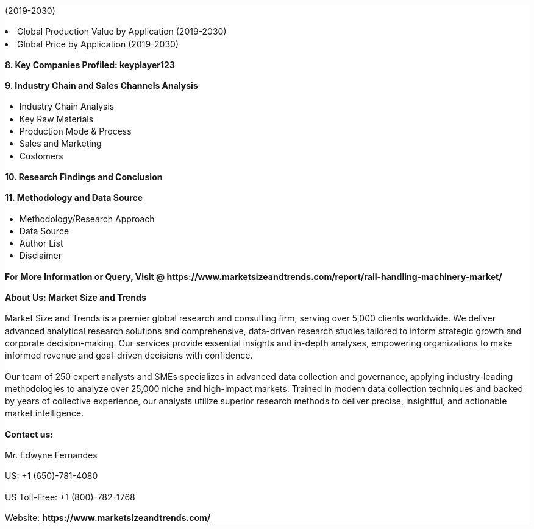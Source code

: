 (2019-2030)</li><li>Global Production Value by Application (2019-2030)</li><li>Global Price by Application (2019-2030)</li></ul><p><strong>8. Key Companies Profiled: keyplayer123</strong></p><p><strong>9. Industry Chain and Sales Channels Analysis</strong></p><ul><li>Industry Chain Analysis</li><li>Key Raw Materials</li><li>Production Mode &amp; Process</li><li>Sales and Marketing</li><li>Customers</li></ul><p><strong>10. Research Findings and Conclusion</strong></p><p><strong>11. Methodology and Data Source</strong></p><ul><li>Methodology/Research Approach</li><li>Data Source</li><li>Author List</li><li>Disclaimer</li></ul></p><p><strong>For More Information or Query, Visit @ <a href="https://www.marketsizeandtrends.com/report/rail-handling-machinery-market/">https://www.marketsizeandtrends.com/report/rail-handling-machinery-market/</a></strong></p><p><strong>About Us: Market Size and Trends</strong></p><p>Market Size and Trends is a premier global research and consulting firm, serving over 5,000 clients worldwide. We deliver advanced analytical research solutions and comprehensive, data-driven research studies tailored to inform strategic growth and corporate decision-making. Our services provide essential insights and in-depth analyses, empowering organizations to make informed revenue and goal-driven decisions with confidence.</p><p>Our team of 250 expert analysts and SMEs specializes in advanced data collection and governance, applying industry-leading methodologies to analyze over 25,000 niche and high-impact markets. Trained in modern data collection techniques and backed by years of collective experience, our analysts utilize superior research methods to deliver precise, insightful, and actionable market intelligence.</p><p><strong>Contact us:</strong></p><p>Mr. Edwyne Fernandes</p><p>US: +1 (650)-781-4080</p><p>US Toll-Free: +1 (800)-782-1768</p><p>Website: <strong><a href="https://www.marketsizeandtrends.com/">https://www.marketsizeandtrends.com/</a></strong></p>
